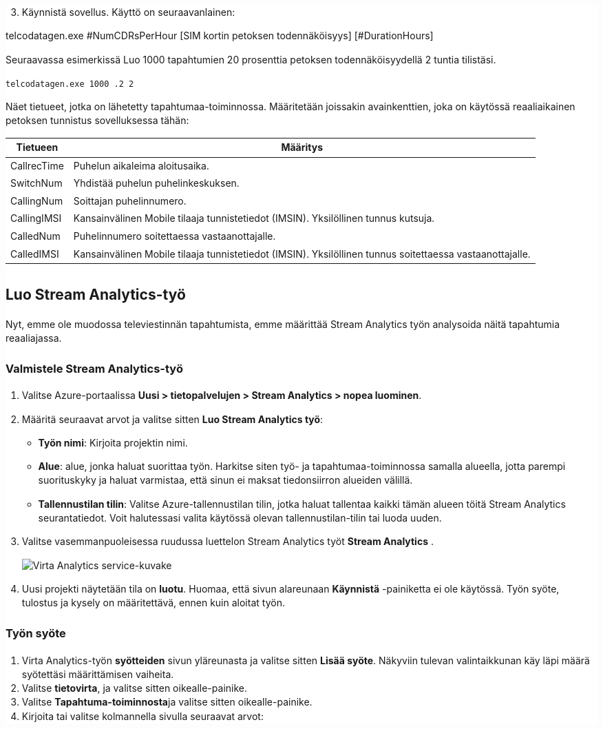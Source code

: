 3.  Käynnistä sovellus. Käyttö on seuraavanlainen:

   telcodatagen.exe #NumCDRsPerHour [SIM kortin petoksen todennäköisyys] [#DurationHours]

Seuraavassa esimerkissä Luo 1000 tapahtumien 20 prosenttia petoksen todennäköisyydellä 2 tuntia tilistäsi.

    telcodatagen.exe 1000 .2 2

Näet tietueet, jotka on lähetetty tapahtumaa-toiminnossa. Määritetään joissakin avainkenttien, joka on käytössä reaaliaikainen petoksen tunnistus sovelluksessa tähän:

| Tietueen | Määritys |
| ------------- | ------------- |
| CallrecTime | Puhelun aikaleima aloitusaika. |
| SwitchNum | Yhdistää puhelun puhelinkeskuksen. |
| CallingNum | Soittajan puhelinnumero. |
| CallingIMSI | Kansainvälinen Mobile tilaaja tunnistetiedot (IMSIN).  Yksilöllinen tunnus kutsuja. |
| CalledNum | Puhelinnumero soitettaessa vastaanottajalle. |
| CalledIMSI | Kansainvälinen Mobile tilaaja tunnistetiedot (IMSIN).  Yksilöllinen tunnus soitettaessa vastaanottajalle. |


## <a name="create-stream-analytics-job"></a>Luo Stream Analytics-työ
Nyt, emme ole muodossa televiestinnän tapahtumista, emme määrittää Stream Analytics työn analysoida näitä tapahtumia reaaliajassa.

### <a name="provision-a-stream-analytics-job"></a>Valmistele Stream Analytics-työ

1.  Valitse Azure-portaalissa **Uusi > tietopalvelujen > Stream Analytics > nopea luominen**.
2.  Määritä seuraavat arvot ja valitse sitten **Luo Stream Analytics työ**:

    * **Työn nimi**: Kirjoita projektin nimi.

    * **Alue**: alue, jonka haluat suorittaa työn. Harkitse siten työ- ja tapahtumaa-toiminnossa samalla alueella, jotta parempi suorituskyky ja haluat varmistaa, että sinun ei maksat tiedonsiirron alueiden välillä.

    * **Tallennustilan tilin**: Valitse Azure-tallennustilan tilin, jotka haluat tallentaa kaikki tämän alueen töitä Stream Analytics seurantatiedot. Voit halutessasi valita käytössä olevan tallennustilan-tilin tai luoda uuden.

3.  Valitse vasemmanpuoleisessa ruudussa luettelon Stream Analytics työt **Stream Analytics** .

    ![Virta Analytics service-kuvake](./media/stream-analytics-get-started/stream-analytics-service-icon.png)

4.  Uusi projekti näytetään tila on **luotu**. Huomaa, että sivun alareunaan **Käynnistä** -painiketta ei ole käytössä. Työn syöte, tulostus ja kysely on määritettävä, ennen kuin aloitat työn.

### <a name="specify-job-input"></a>Työn syöte
1.  Virta Analytics-työn **syötteiden** sivun yläreunasta ja valitse sitten **Lisää syöte**. Näkyviin tulevan valintaikkunan käy läpi määrä syötettäsi määrittämisen vaiheita.
2.  Valitse **tietovirta**, ja valitse sitten oikealle-painike.
3.  Valitse **Tapahtuma-toiminnosta**ja valitse sitten oikealle-painike.
4.  Kirjoita tai valitse kolmannella sivulla seuraavat arvot:
